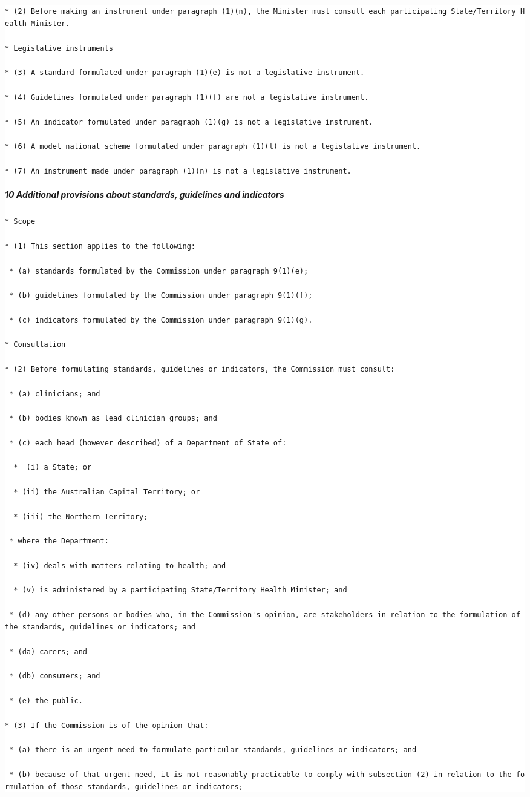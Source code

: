     * (2) Before making an instrument under paragraph (1)(n), the Minister must consult each participating State/Territory Health Minister.

    * Legislative instruments

    * (3) A standard formulated under paragraph (1)(e) is not a legislative instrument.

    * (4) Guidelines formulated under paragraph (1)(f) are not a legislative instrument.

    * (5) An indicator formulated under paragraph (1)(g) is not a legislative instrument.

    * (6) A model national scheme formulated under paragraph (1)(l) is not a legislative instrument.

    * (7) An instrument made under paragraph (1)(n) is not a legislative instrument.

##### 10  Additional provisions about standards, guidelines and indicators

    * Scope

    * (1) This section applies to the following:

     * (a) standards formulated by the Commission under paragraph 9(1)(e);

     * (b) guidelines formulated by the Commission under paragraph 9(1)(f);

     * (c) indicators formulated by the Commission under paragraph 9(1)(g).

    * Consultation

    * (2) Before formulating standards, guidelines or indicators, the Commission must consult:

     * (a) clinicians; and

     * (b) bodies known as lead clinician groups; and

     * (c) each head (however described) of a Department of State of:

      *  (i) a State; or

      * (ii) the Australian Capital Territory; or

      * (iii) the Northern Territory;

     * where the Department: 

      * (iv) deals with matters relating to health; and

      * (v) is administered by a participating State/Territory Health Minister; and

     * (d) any other persons or bodies who, in the Commission's opinion, are stakeholders in relation to the formulation of the standards, guidelines or indicators; and

     * (da) carers; and

     * (db) consumers; and

     * (e) the public.

    * (3) If the Commission is of the opinion that:

     * (a) there is an urgent need to formulate particular standards, guidelines or indicators; and

     * (b) because of that urgent need, it is not reasonably practicable to comply with subsection (2) in relation to the formulation of those standards, guidelines or indicators;
